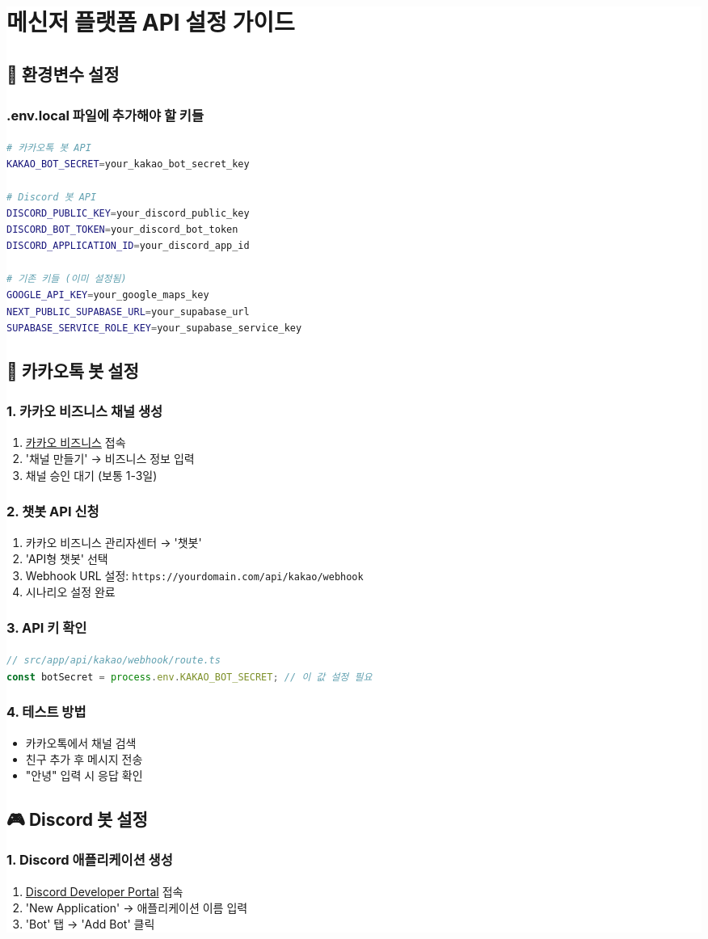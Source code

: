 # 메신저 플랫폼 API 설정 가이드

## 🔧 환경변수 설정

### .env.local 파일에 추가해야 할 키들

```bash
# 카카오톡 봇 API
KAKAO_BOT_SECRET=your_kakao_bot_secret_key

# Discord 봇 API
DISCORD_PUBLIC_KEY=your_discord_public_key
DISCORD_BOT_TOKEN=your_discord_bot_token
DISCORD_APPLICATION_ID=your_discord_app_id

# 기존 키들 (이미 설정됨)
GOOGLE_API_KEY=your_google_maps_key
NEXT_PUBLIC_SUPABASE_URL=your_supabase_url
SUPABASE_SERVICE_ROLE_KEY=your_supabase_service_key
```

## 📱 카카오톡 봇 설정

### 1. 카카오 비즈니스 채널 생성
1. [카카오 비즈니스](https://business.kakao.com/) 접속
2. '채널 만들기' → 비즈니스 정보 입력
3. 채널 승인 대기 (보통 1-3일)

### 2. 챗봇 API 신청
1. 카카오 비즈니스 관리자센터 → '챗봇'
2. 'API형 챗봇' 선택
3. Webhook URL 설정: `https://yourdomain.com/api/kakao/webhook`
4. 시나리오 설정 완료

### 3. API 키 확인
```javascript
// src/app/api/kakao/webhook/route.ts
const botSecret = process.env.KAKAO_BOT_SECRET; // 이 값 설정 필요
```

### 4. 테스트 방법
- 카카오톡에서 채널 검색
- 친구 추가 후 메시지 전송
- "안녕" 입력 시 응답 확인

## 🎮 Discord 봇 설정

### 1. Discord 애플리케이션 생성
1. [Discord Developer Portal](https://discord.com/developers/applications) 접속
2. 'New Application' → 애플리케이션 이름 입력
3. 'Bot' 탭 → 'Add Bot' 클릭
